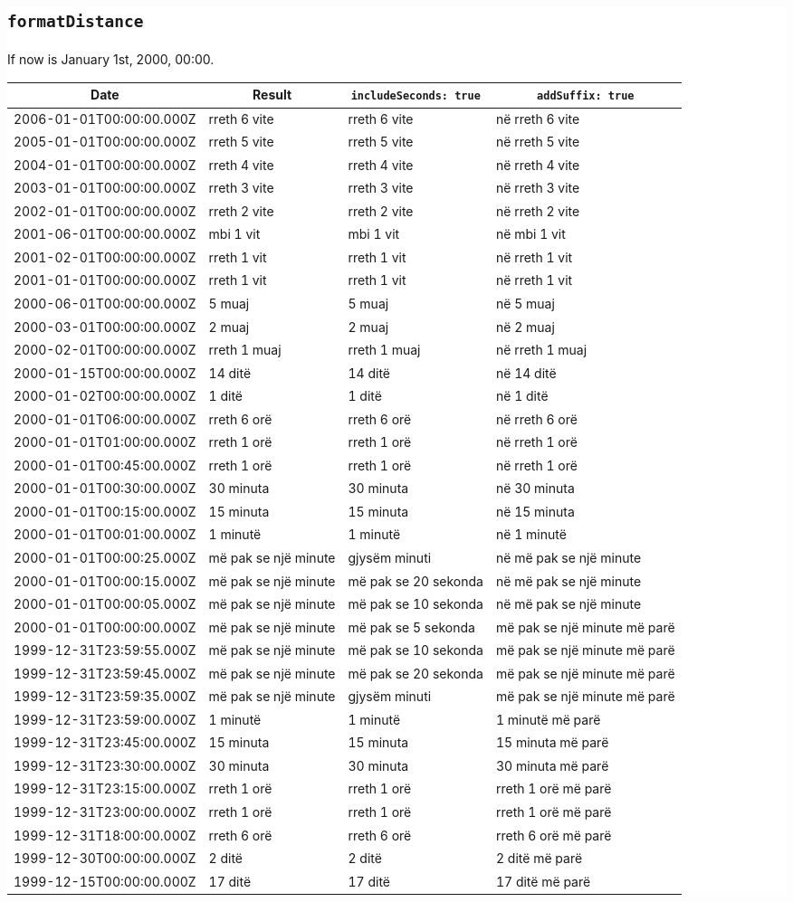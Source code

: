 ## `formatDistance`

If now is January 1st, 2000, 00:00.

| Date                     | Result               | `includeSeconds: true` | `addSuffix: true`            |
| ------------------------ | -------------------- | ---------------------- | ---------------------------- |
| 2006-01-01T00:00:00.000Z | rreth 6 vite         | rreth 6 vite           | në rreth 6 vite              |
| 2005-01-01T00:00:00.000Z | rreth 5 vite         | rreth 5 vite           | në rreth 5 vite              |
| 2004-01-01T00:00:00.000Z | rreth 4 vite         | rreth 4 vite           | në rreth 4 vite              |
| 2003-01-01T00:00:00.000Z | rreth 3 vite         | rreth 3 vite           | në rreth 3 vite              |
| 2002-01-01T00:00:00.000Z | rreth 2 vite         | rreth 2 vite           | në rreth 2 vite              |
| 2001-06-01T00:00:00.000Z | mbi 1 vit            | mbi 1 vit              | në mbi 1 vit                 |
| 2001-02-01T00:00:00.000Z | rreth 1 vit          | rreth 1 vit            | në rreth 1 vit               |
| 2001-01-01T00:00:00.000Z | rreth 1 vit          | rreth 1 vit            | në rreth 1 vit               |
| 2000-06-01T00:00:00.000Z | 5 muaj               | 5 muaj                 | në 5 muaj                    |
| 2000-03-01T00:00:00.000Z | 2 muaj               | 2 muaj                 | në 2 muaj                    |
| 2000-02-01T00:00:00.000Z | rreth 1 muaj         | rreth 1 muaj           | në rreth 1 muaj              |
| 2000-01-15T00:00:00.000Z | 14 ditë              | 14 ditë                | në 14 ditë                   |
| 2000-01-02T00:00:00.000Z | 1 ditë               | 1 ditë                 | në 1 ditë                    |
| 2000-01-01T06:00:00.000Z | rreth 6 orë          | rreth 6 orë            | në rreth 6 orë               |
| 2000-01-01T01:00:00.000Z | rreth 1 orë          | rreth 1 orë            | në rreth 1 orë               |
| 2000-01-01T00:45:00.000Z | rreth 1 orë          | rreth 1 orë            | në rreth 1 orë               |
| 2000-01-01T00:30:00.000Z | 30 minuta            | 30 minuta              | në 30 minuta                 |
| 2000-01-01T00:15:00.000Z | 15 minuta            | 15 minuta              | në 15 minuta                 |
| 2000-01-01T00:01:00.000Z | 1 minutë             | 1 minutë               | në 1 minutë                  |
| 2000-01-01T00:00:25.000Z | më pak se një minute | gjysëm minuti          | në më pak se një minute      |
| 2000-01-01T00:00:15.000Z | më pak se një minute | më pak se 20 sekonda   | në më pak se një minute      |
| 2000-01-01T00:00:05.000Z | më pak se një minute | më pak se 10 sekonda   | në më pak se një minute      |
| 2000-01-01T00:00:00.000Z | më pak se një minute | më pak se 5 sekonda    | më pak se një minute më parë |
| 1999-12-31T23:59:55.000Z | më pak se një minute | më pak se 10 sekonda   | më pak se një minute më parë |
| 1999-12-31T23:59:45.000Z | më pak se një minute | më pak se 20 sekonda   | më pak se një minute më parë |
| 1999-12-31T23:59:35.000Z | më pak se një minute | gjysëm minuti          | më pak se një minute më parë |
| 1999-12-31T23:59:00.000Z | 1 minutë             | 1 minutë               | 1 minutë më parë             |
| 1999-12-31T23:45:00.000Z | 15 minuta            | 15 minuta              | 15 minuta më parë            |
| 1999-12-31T23:30:00.000Z | 30 minuta            | 30 minuta              | 30 minuta më parë            |
| 1999-12-31T23:15:00.000Z | rreth 1 orë          | rreth 1 orë            | rreth 1 orë më parë          |
| 1999-12-31T23:00:00.000Z | rreth 1 orë          | rreth 1 orë            | rreth 1 orë më parë          |
| 1999-12-31T18:00:00.000Z | rreth 6 orë          | rreth 6 orë            | rreth 6 orë më parë          |
| 1999-12-30T00:00:00.000Z | 2 ditë               | 2 ditë                 | 2 ditë më parë               |
| 1999-12-15T00:00:00.000Z | 17 ditë              | 17 ditë                | 17 ditë më parë              |